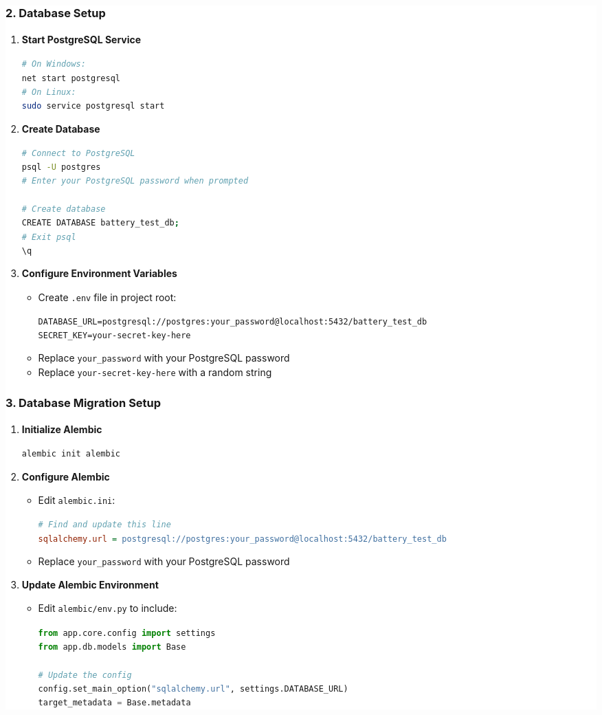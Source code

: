 ### 2. Database Setup

1. **Start PostgreSQL Service**
   ```bash
   # On Windows:
   net start postgresql
   # On Linux:
   sudo service postgresql start
   ```

2. **Create Database**
   ```bash
   # Connect to PostgreSQL
   psql -U postgres
   # Enter your PostgreSQL password when prompted

   # Create database
   CREATE DATABASE battery_test_db;
   # Exit psql
   \q
   ```

3. **Configure Environment Variables**
   - Create `.env` file in project root:
     ```env
     DATABASE_URL=postgresql://postgres:your_password@localhost:5432/battery_test_db
     SECRET_KEY=your-secret-key-here
     ```
   - Replace `your_password` with your PostgreSQL password
   - Replace `your-secret-key-here` with a random string

### 3. Database Migration Setup

1. **Initialize Alembic**
   ```bash
   alembic init alembic
   ```

2. **Configure Alembic**
   - Edit `alembic.ini`:
     ```ini
     # Find and update this line
     sqlalchemy.url = postgresql://postgres:your_password@localhost:5432/battery_test_db
     ```
   - Replace `your_password` with your PostgreSQL password

3. **Update Alembic Environment**
   - Edit `alembic/env.py` to include:
     ```python
     from app.core.config import settings
     from app.db.models import Base
     
     # Update the config
     config.set_main_option("sqlalchemy.url", settings.DATABASE_URL)
     target_metadata = Base.metadata
     ```
